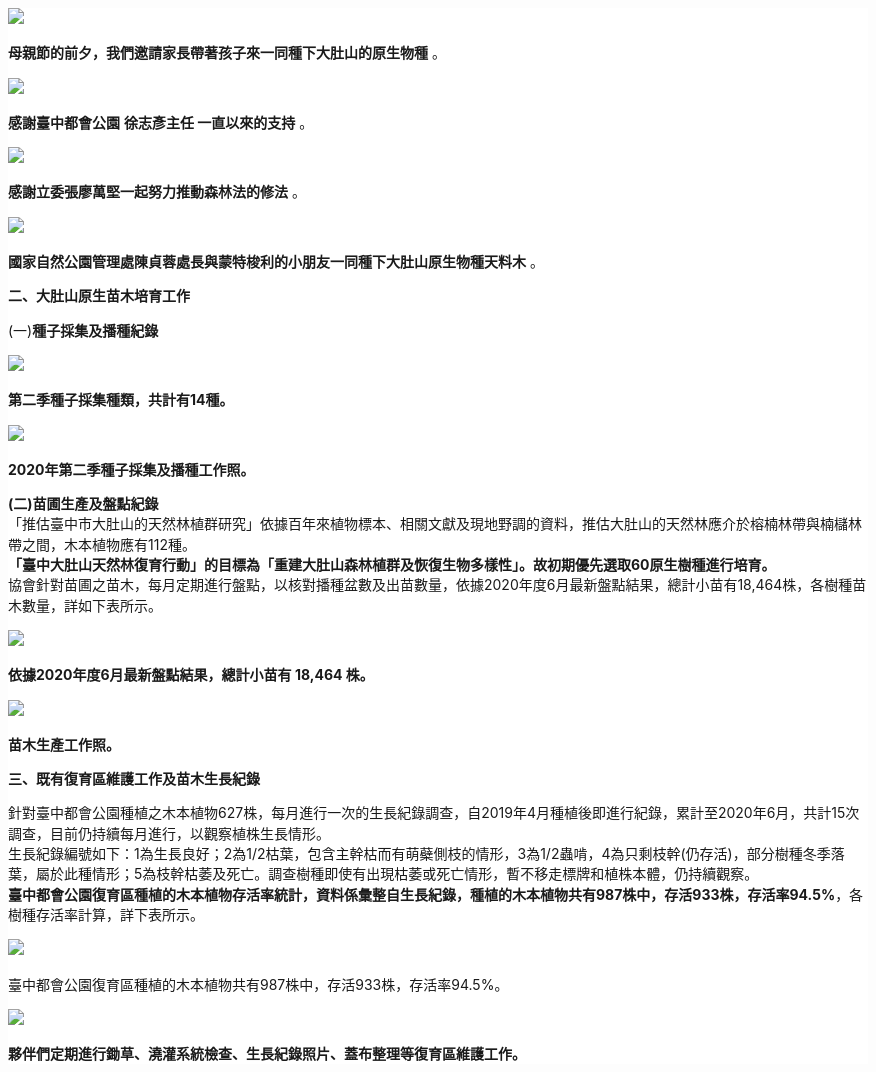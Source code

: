 ![](https://www.reforestation.tw/wp-content/uploads/2020/07/DSC07437.jpg)

**母親節的前夕，我們邀請家長帶著孩子來一同種下大肚山的原生物種** 。

![](https://www.reforestation.tw/wp-content/uploads/2020/05/timeline_20200509_124511.jpg)

**感謝臺中都會公園** **徐志彥主任 一直以來的支持** 。

![](https://www.reforestation.tw/wp-content/uploads/2020/05/timeline_20200509_124510.jpg)

**感謝立委張廖萬堅一起努力推動森林法的修法** 。

![](https://www.reforestation.tw/wp-content/uploads/2020/05/IMG_2502.jpg)

**國家自然公園管理處陳貞蓉處長與蒙特梭利的小朋友一同種下大肚山原生物種天料木** 。

**二、大肚山原生苗木培育工作**

(一)**種子採集及播種紀錄**

![](https://www.reforestation.tw/wp-content/uploads/2020/07/第二季種子採集種類-1.jpg)

**第二季種子採集種類，共計有14種。**

![](https://www.reforestation.tw/wp-content/uploads/2020/07/採種播種發芽_工作區域-1.jpg)

**2020年第二季種子採集及播種工作照。**

**(二)苗圃生產及盤點紀錄**  
「推估臺中市大肚山的天然林植群研究」依據百年來植物標本、相關文獻及現地野調的資料，推估大肚山的天然林應介於榕楠林帶與楠櫧林帶之間，木本植物應有112種。  
**「臺中大肚山天然林復育行動」的目標為「重建大肚山森林植群及恢復生物多樣性」。故初期優先選取60原生樹種進行培育。**  
協會針對苗圃之苗木，每月定期進行盤點，以核對播種盆數及出苗數量，依據2020年度6月最新盤點結果，總計小苗有18,464株，各樹種苗木數量，詳如下表所示。

![](https://www.reforestation.tw/wp-content/uploads/2020/07/苗圃生產盤點紀錄.jpg)

**依據2020年度6月最新盤點結果，總計小苗有 18,464 株。**

![](https://www.reforestation.tw/wp-content/uploads/2020/07/苗木生產工作照_工作區域-1.jpg)

**苗木生產工作照。**

**三、既有復育區維護工作及苗木生長紀錄**

針對臺中都會公園種植之木本植物627株，每月進行一次的生長紀錄調查，自2019年4月種植後即進行紀錄，累計至2020年6月，共計15次調查，目前仍持續每月進行，以觀察植株生長情形。  
生長紀錄編號如下：1為生長良好；2為1/2枯葉，包含主幹枯而有萌蘗側枝的情形，3為1/2蟲啃，4為只剩枝幹(仍存活)，部分樹種冬季落葉，屬於此種情形；5為枝幹枯萎及死亡。調查樹種即使有出現枯萎或死亡情形，暫不移走標牌和植株本體，仍持續觀察。  
**臺中都會公園復育區種植的木本植物存活率統計，資料係彙整自生長紀錄，種植的木本植物共有987株中，存活933株，存活率94.5%**，各樹種存活率計算，詳下表所示。

![](https://www.reforestation.tw/wp-content/uploads/2020/07/存活率.jpg)

臺中都會公園復育區種植的木本植物共有987株中，存活933株，存活率94.5%。

![](https://www.reforestation.tw/wp-content/uploads/2020/07/復育區維護_工作區域-1.jpg)

**夥伴們定期進行鋤草、澆灌系統檢查、生長紀錄照片、蓋布整理等復育區維護工作。**
